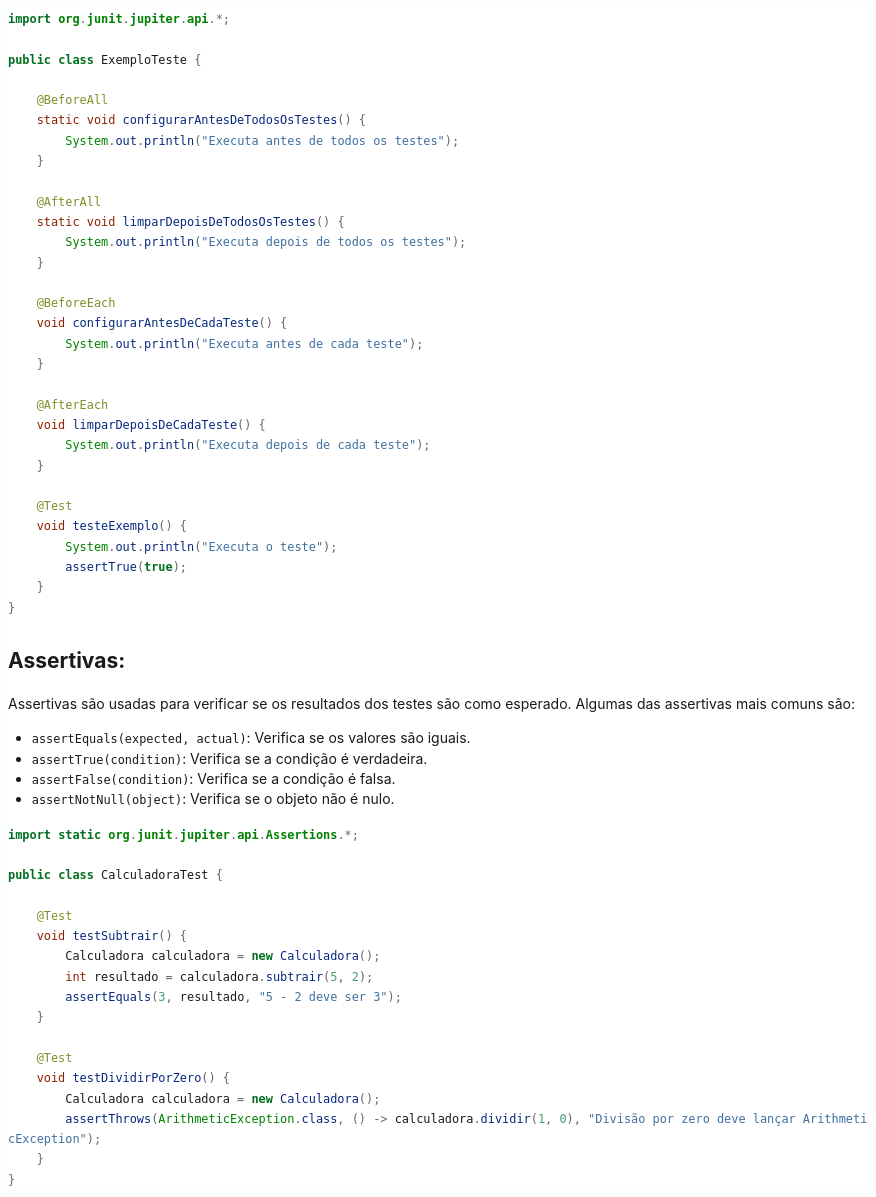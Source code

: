 ```java
import org.junit.jupiter.api.*;

public class ExemploTeste {

    @BeforeAll
    static void configurarAntesDeTodosOsTestes() {
        System.out.println("Executa antes de todos os testes");
    }

    @AfterAll
    static void limparDepoisDeTodosOsTestes() {
        System.out.println("Executa depois de todos os testes");
    }

    @BeforeEach
    void configurarAntesDeCadaTeste() {
        System.out.println("Executa antes de cada teste");
    }

    @AfterEach
    void limparDepoisDeCadaTeste() {
        System.out.println("Executa depois de cada teste");
    }

    @Test
    void testeExemplo() {
        System.out.println("Executa o teste");
        assertTrue(true);
    }
}
```
## Assertivas:

Assertivas são usadas para verificar se os resultados dos testes são como esperado. Algumas das assertivas mais comuns são:

- ```assertEquals(expected, actual)```: Verifica se os valores são iguais.
- ```assertTrue(condition)```: Verifica se a condição é verdadeira.
- ```assertFalse(condition)```: Verifica se a condição é falsa.
- ```assertNotNull(object)```: Verifica se o objeto não é nulo.

```java
import static org.junit.jupiter.api.Assertions.*;

public class CalculadoraTest {

    @Test
    void testSubtrair() {
        Calculadora calculadora = new Calculadora();
        int resultado = calculadora.subtrair(5, 2);
        assertEquals(3, resultado, "5 - 2 deve ser 3");
    }

    @Test
    void testDividirPorZero() {
        Calculadora calculadora = new Calculadora();
        assertThrows(ArithmeticException.class, () -> calculadora.dividir(1, 0), "Divisão por zero deve lançar ArithmeticException");
    }
}
```
